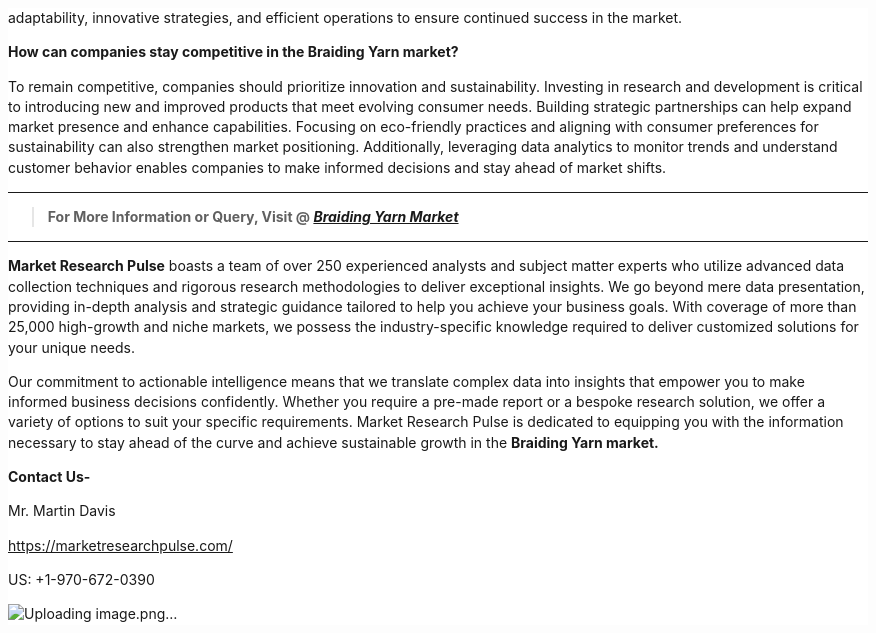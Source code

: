 adaptability, innovative strategies, and efficient operations to ensure continued success in the market.</p><p><strong>How can companies stay competitive in the Braiding Yarn market?</strong></p><p>To remain competitive, companies should prioritize innovation and sustainability. Investing in research and development is critical to introducing new and improved products that meet evolving consumer needs. Building strategic partnerships can help expand market presence and enhance capabilities. Focusing on eco-friendly practices and aligning with consumer preferences for sustainability can also strengthen market positioning. Additionally, leveraging data analytics to monitor trends and understand customer behavior enables companies to make informed decisions and stay ahead of market shifts.</p><hr /><blockquote><p><strong>For More Information or Query, Visit @&nbsp;<em><a href="https://marketresearchpulse.com/report/96754/braiding-yarn-market?utm_source=Linkedin&utm_medium=026">Braiding Yarn Market</a></em></strong></p></blockquote><hr /><p><strong>Market Research Pulse</strong> boasts a team of over 250 experienced analysts and subject matter experts who utilize advanced data collection techniques and rigorous research methodologies to deliver exceptional insights. We go beyond mere data presentation, providing in-depth analysis and strategic guidance tailored to help you achieve your business goals. With coverage of more than 25,000 high-growth and niche markets, we possess the industry-specific knowledge required to deliver customized solutions for your unique needs.</p><p>Our commitment to actionable intelligence means that we translate complex data into insights that empower you to make informed business decisions confidently. Whether you require a pre-made report or a bespoke research solution, we offer a variety of options to suit your specific requirements. Market Research Pulse is dedicated to equipping you with the information necessary to stay ahead of the curve and achieve sustainable growth in the <strong>Braiding Yarn market.</strong></p><p><strong>Contact Us-</strong></p><p>Mr. Martin Davis</p><p>https://marketresearchpulse.com/</p><p>US: +1-970-672-0390</p>
![Uploading image.png…]()
